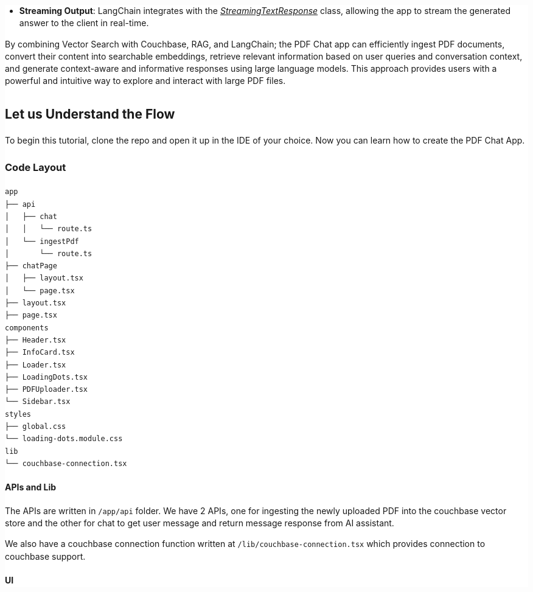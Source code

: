 - **Streaming Output**: LangChain integrates with the [_StreamingTextResponse_](https://js.langchain.com/docs/expression_language/streaming) class, allowing the app to stream the generated answer to the client in real-time.

By combining Vector Search with Couchbase, RAG, and LangChain; the PDF Chat app can efficiently ingest PDF documents, convert their content into searchable embeddings, retrieve relevant information based on user queries and conversation context, and generate context-aware and informative responses using large language models. This approach provides users with a powerful and intuitive way to explore and interact with large PDF files.

## Let us Understand the Flow

To begin this tutorial, clone the repo and open it up in the IDE of your choice. Now you can learn how to create the PDF Chat App.

### Code Layout

```
app
├── api
│   ├── chat
│   │   └── route.ts
│   └── ingestPdf
│       └── route.ts
├── chatPage
│   ├── layout.tsx
│   └── page.tsx
├── layout.tsx
├── page.tsx
components
├── Header.tsx
├── InfoCard.tsx
├── Loader.tsx
├── LoadingDots.tsx
├── PDFUploader.tsx
└── Sidebar.tsx
styles
├── global.css
└── loading-dots.module.css
lib
└── couchbase-connection.tsx
```

#### APIs and Lib

The APIs are written in `/app/api` folder. We have 2 APIs, one for ingesting the newly uploaded PDF into the couchbase vector store and the other for chat to get user message and return message response from AI assistant.

We also have a couchbase connection function written at `/lib/couchbase-connection.tsx` which provides connection to couchbase support.

#### UI
